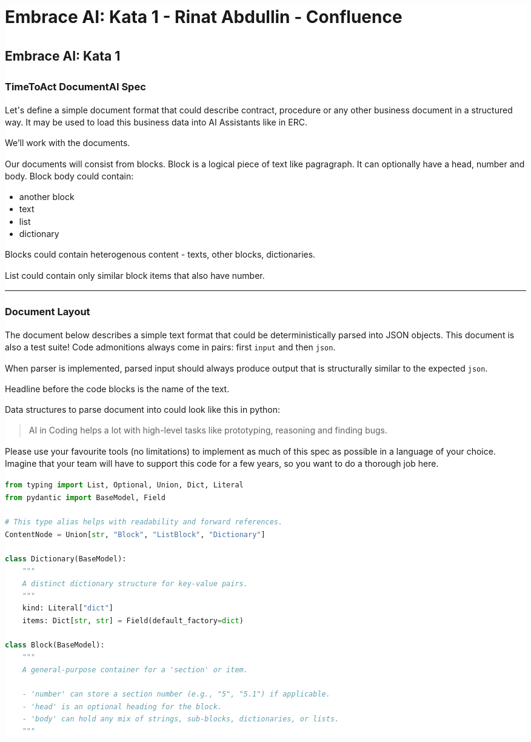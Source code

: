 # Embrace AI: Kata 1 - Rinat Abdullin - Confluence

## Embrace AI: Kata 1

### TimeToAct DocumentAI Spec

Let's define a simple document format that could describe contract, procedure or any other business document in a structured way. It may be used to load this business data into AI Assistants like in ERC.

Weʼll work with the documents.

Our documents will consist from blocks. Block is a logical piece of text like pagragraph. It can optionally have a head, number and body. Block body could contain:

- another block
- text
- list
- dictionary

Blocks could contain heterogenous content - texts, other blocks, dictionaries.

List could contain only similar block items that also have number.

---

### Document Layout

The document below describes a simple text format that could be deterministically parsed into JSON objects. This document is also a test suite! Code admonitions always come in pairs: first `input` and then `json`.

When parser is implemented, parsed input should always produce output that is structurally similar to the expected `json`.

Headline before the code blocks is the name of the text.

Data structures to parse document into could look like this in python:

> AI in Coding helps a lot with high-level tasks like prototyping, reasoning and finding bugs.

Please use your favourite tools (no limitations) to implement as much of this spec as possible in a language of your choice. Imagine that your team will have to support this code for a few years, so you want to do a thorough job here.

```python
from typing import List, Optional, Union, Dict, Literal
from pydantic import BaseModel, Field

# This type alias helps with readability and forward references.
ContentNode = Union[str, "Block", "ListBlock", "Dictionary"]

class Dictionary(BaseModel):
    """
    A distinct dictionary structure for key-value pairs.
    """
    kind: Literal["dict"]
    items: Dict[str, str] = Field(default_factory=dict)

class Block(BaseModel):
    """
    A general-purpose container for a 'section' or item.

    - 'number' can store a section number (e.g., "5", "5.1") if applicable.
    - 'head' is an optional heading for the block.
    - 'body' can hold any mix of strings, sub-blocks, dictionaries, or lists.
    """
```